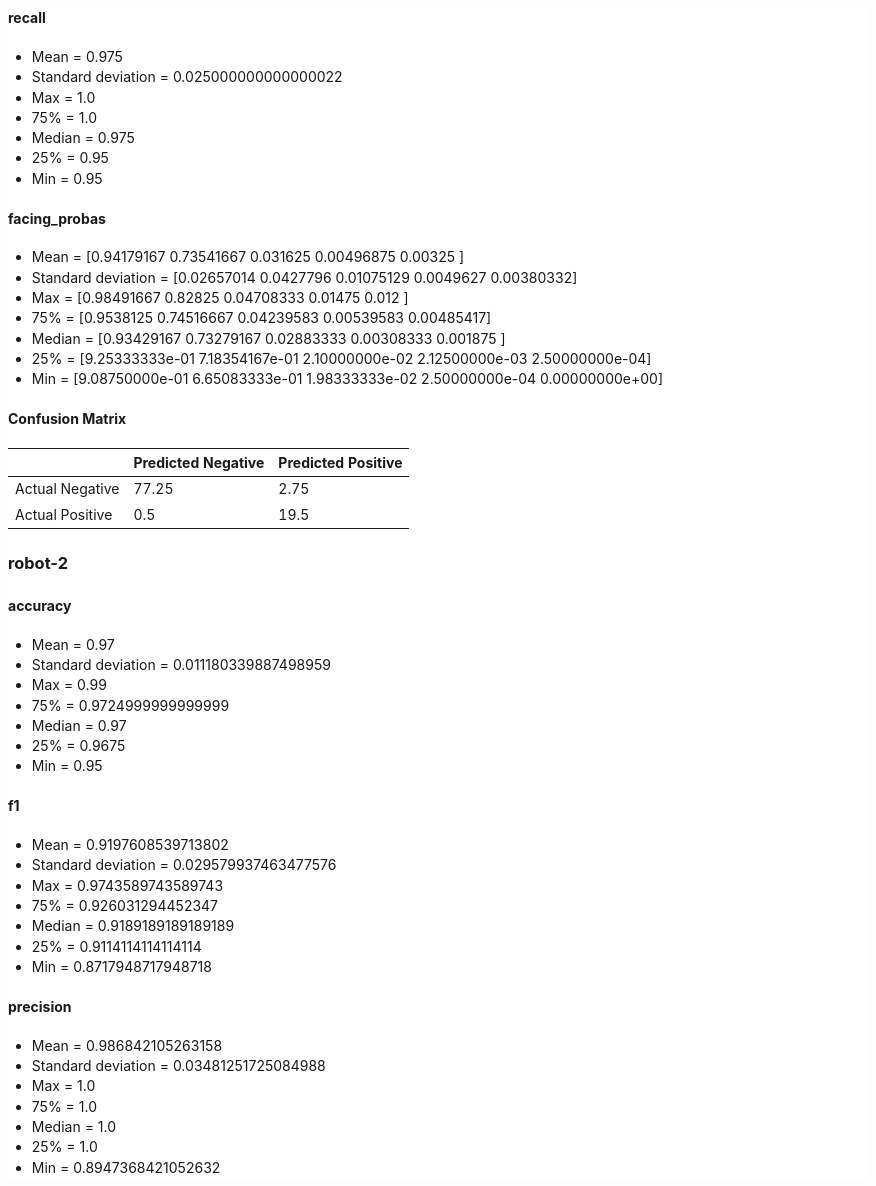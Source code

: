 #### recall
- Mean = 0.975
- Standard deviation = 0.025000000000000022
- Max = 1.0
- 75% = 1.0
- Median = 0.975
- 25% = 0.95
- Min = 0.95

#### facing_probas
- Mean = [0.94179167 0.73541667 0.031625   0.00496875 0.00325   ]
- Standard deviation = [0.02657014 0.0427796  0.01075129 0.0049627  0.00380332]
- Max = [0.98491667 0.82825    0.04708333 0.01475    0.012     ]
- 75% = [0.9538125  0.74516667 0.04239583 0.00539583 0.00485417]
- Median = [0.93429167 0.73279167 0.02883333 0.00308333 0.001875  ]
- 25% = [9.25333333e-01 7.18354167e-01 2.10000000e-02 2.12500000e-03
 2.50000000e-04]
- Min = [9.08750000e-01 6.65083333e-01 1.98333333e-02 2.50000000e-04
 0.00000000e+00]

#### Confusion Matrix
|  | Predicted Negative | Predicted Positive |
| --- | --- | --- |
| Actual Negative | 77.25 | 2.75 |
| Actual Positive | 0.5 | 19.5 |

### robot-2
#### accuracy
- Mean = 0.97
- Standard deviation = 0.011180339887498959
- Max = 0.99
- 75% = 0.9724999999999999
- Median = 0.97
- 25% = 0.9675
- Min = 0.95

#### f1
- Mean = 0.9197608539713802
- Standard deviation = 0.029579937463477576
- Max = 0.9743589743589743
- 75% = 0.926031294452347
- Median = 0.9189189189189189
- 25% = 0.9114114114114114
- Min = 0.8717948717948718

#### precision
- Mean = 0.986842105263158
- Standard deviation = 0.03481251725084988
- Max = 1.0
- 75% = 1.0
- Median = 1.0
- 25% = 1.0
- Min = 0.8947368421052632
